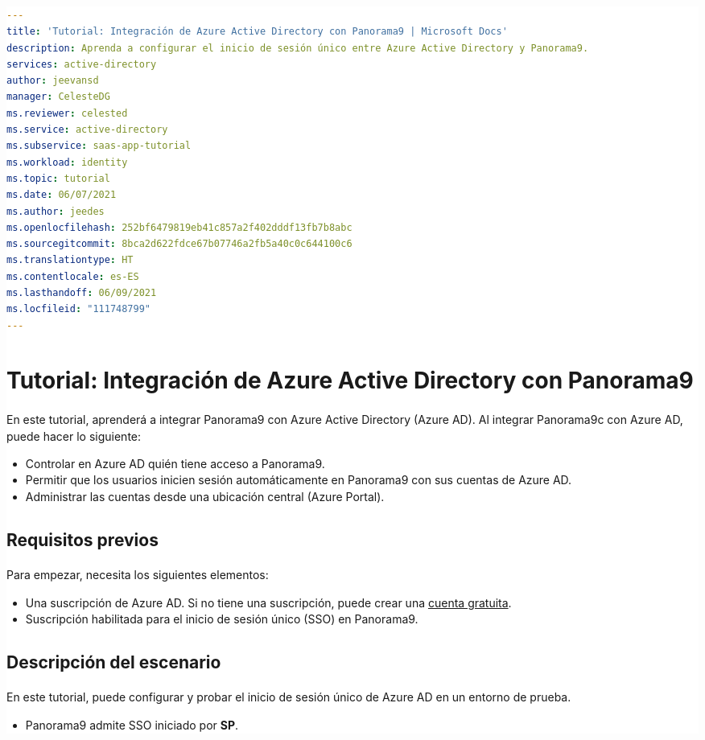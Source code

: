 ```yaml
---
title: 'Tutorial: Integración de Azure Active Directory con Panorama9 | Microsoft Docs'
description: Aprenda a configurar el inicio de sesión único entre Azure Active Directory y Panorama9.
services: active-directory
author: jeevansd
manager: CelesteDG
ms.reviewer: celested
ms.service: active-directory
ms.subservice: saas-app-tutorial
ms.workload: identity
ms.topic: tutorial
ms.date: 06/07/2021
ms.author: jeedes
ms.openlocfilehash: 252bf6479819eb41c857a2f402dddf13fb7b8abc
ms.sourcegitcommit: 8bca2d622fdce67b07746a2fb5a40c0c644100c6
ms.translationtype: HT
ms.contentlocale: es-ES
ms.lasthandoff: 06/09/2021
ms.locfileid: "111748799"
---
```

# <a name="tutorial-azure-active-directory-integration-with-panorama9"></a>Tutorial: Integración de Azure Active Directory con Panorama9

En este tutorial, aprenderá a integrar Panorama9 con Azure Active Directory (Azure AD). Al integrar Panorama9c con Azure AD, puede hacer lo siguiente:

* Controlar en Azure AD quién tiene acceso a Panorama9.
* Permitir que los usuarios inicien sesión automáticamente en Panorama9 con sus cuentas de Azure AD.
* Administrar las cuentas desde una ubicación central (Azure Portal).

## <a name="prerequisites"></a>Requisitos previos

Para empezar, necesita los siguientes elementos:

* Una suscripción de Azure AD. Si no tiene una suscripción, puede crear una [cuenta gratuita](https://azure.microsoft.com/free/).
* Suscripción habilitada para el inicio de sesión único (SSO) en Panorama9.

## <a name="scenario-description"></a>Descripción del escenario

En este tutorial, puede configurar y probar el inicio de sesión único de Azure AD en un entorno de prueba.

* Panorama9 admite SSO iniciado por **SP**.
